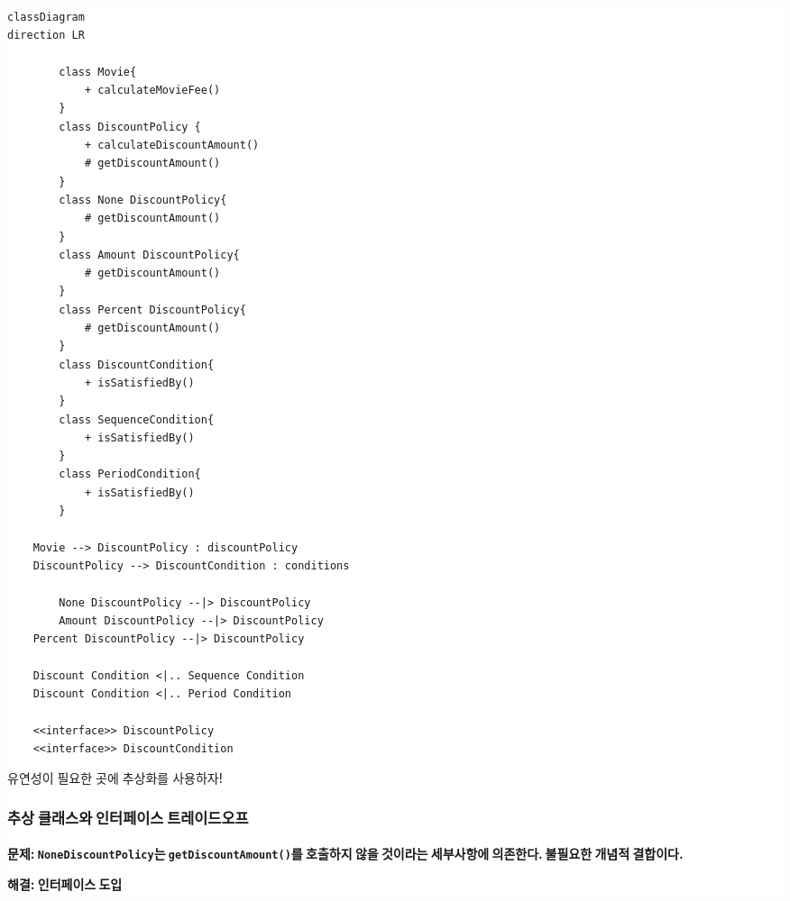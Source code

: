 ```mermaid
classDiagram
direction LR
		
		class Movie{
			+ calculateMovieFee()
		}
		class DiscountPolicy {
			+ calculateDiscountAmount()
			# getDiscountAmount()
		}
		class None DiscountPolicy{
			# getDiscountAmount()
		}
		class Amount DiscountPolicy{
			# getDiscountAmount()
		}
		class Percent DiscountPolicy{
			# getDiscountAmount()
		}
		class DiscountCondition{
			+ isSatisfiedBy()
		}
		class SequenceCondition{
			+ isSatisfiedBy()
		}
		class PeriodCondition{
			+ isSatisfiedBy()
		}
		
    Movie --> DiscountPolicy : discountPolicy
    DiscountPolicy --> DiscountCondition : conditions

		None DiscountPolicy --|> DiscountPolicy
		Amount DiscountPolicy --|> DiscountPolicy
    Percent DiscountPolicy --|> DiscountPolicy
    
    Discount Condition <|.. Sequence Condition
    Discount Condition <|.. Period Condition

    <<interface>> DiscountPolicy
    <<interface>> DiscountCondition

```

유연성이 필요한 곳에 추상화를 사용하자!

### 추상 클래스와 인터페이스 트레이드오프

**문제: `NoneDiscountPolicy`는 `getDiscountAmount()`를 호출하지 않을 것이라는 세부사항에 의존한다. 불필요한 개념적 결합이다.** 

**해결: 인터페이스 도입**
